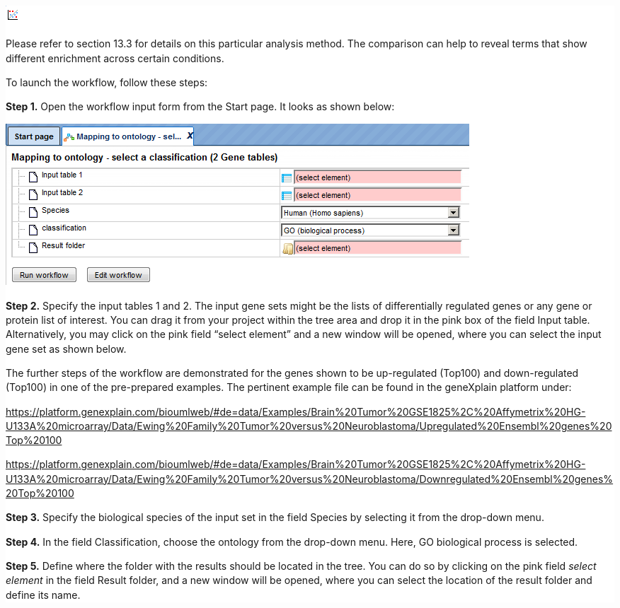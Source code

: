 ![](media/3a3f0dbe5893982a717cf1c1267b8147.png)

Please refer to section 13.3 for details on this particular analysis method.
The comparison can help to reveal terms that show different enrichment across
certain conditions.

To launch the workflow, follow these steps:

**Step 1.** Open the workflow input form from the Start page. It looks as shown
below:

![](media/6d22827ab71a32f73964a1db1d46fc8c.png)

**Step 2.** Specify the input tables 1 and 2. The input gene sets might be the
lists of differentially regulated genes or any gene or protein list of interest.
You can drag it from your project within the tree area and drop it in the pink
box of the field Input table. Alternatively, you may click on the pink field
“select element” and a new window will be opened, where you can select the input
gene set as shown below.

The further steps of the workflow are demonstrated for the genes shown to be
up-regulated (Top100) and down-regulated (Top100) in one of the pre-prepared
examples. The pertinent example file can be found in the geneXplain platform
under:

<https://platform.genexplain.com/bioumlweb/#de=data/Examples/Brain%20Tumor%20GSE1825%2C%20Affymetrix%20HG-U133A%20microarray/Data/Ewing%20Family%20Tumor%20versus%20Neuroblastoma/Upregulated%20Ensembl%20genes%20Top%20100>

<https://platform.genexplain.com/bioumlweb/#de=data/Examples/Brain%20Tumor%20GSE1825%2C%20Affymetrix%20HG-U133A%20microarray/Data/Ewing%20Family%20Tumor%20versus%20Neuroblastoma/Downregulated%20Ensembl%20genes%20Top%20100>

**Step 3.** Specify the biological species of the input set in the field Species
by selecting it from the drop-down menu.

**Step 4.** In the field Classification, choose the ontology from the drop-down
menu. Here, GO biological process is selected.

**Step 5.** Define where the folder with the results should be located in the
tree. You can do so by clicking on the pink field *select element* in the field
Result folder, and a new window will be opened, where you can select the
location of the result folder and define its name.
